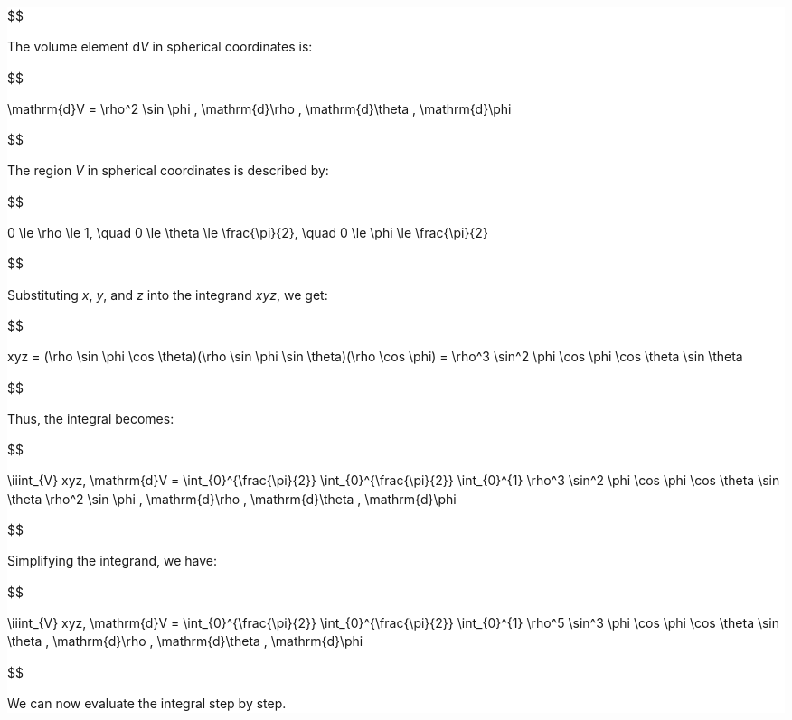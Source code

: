 $$



The volume element $\mathrm{d}V$ in spherical coordinates is:



$$

\mathrm{d}V = \rho^2 \sin \phi \, \mathrm{d}\rho \, \mathrm{d}\theta \, \mathrm{d}\phi

$$



The region $V$ in spherical coordinates is described by:



$$

0 \le \rho \le 1, \quad 0 \le \theta \le \frac{\pi}{2}, \quad 0 \le \phi \le \frac{\pi}{2}

$$



Substituting $x$, $y$, and $z$ into the integrand $xyz$, we get:



$$

xyz = (\rho \sin \phi \cos \theta)(\rho \sin \phi \sin \theta)(\rho \cos \phi) = \rho^3 \sin^2 \phi \cos \phi \cos \theta \sin \theta

$$



Thus, the integral becomes:



$$

\iiint_{V} xyz\, \mathrm{d}V = \int_{0}^{\frac{\pi}{2}} \int_{0}^{\frac{\pi}{2}} \int_{0}^{1} \rho^3 \sin^2 \phi \cos \phi \cos \theta \sin \theta \rho^2 \sin \phi \, \mathrm{d}\rho \, \mathrm{d}\theta \, \mathrm{d}\phi

$$



Simplifying the integrand, we have:



$$

\iiint_{V} xyz\, \mathrm{d}V = \int_{0}^{\frac{\pi}{2}} \int_{0}^{\frac{\pi}{2}} \int_{0}^{1} \rho^5 \sin^3 \phi \cos \phi \cos \theta \sin \theta \, \mathrm{d}\rho \, \mathrm{d}\theta \, \mathrm{d}\phi

$$



We can now evaluate the integral step by step.
